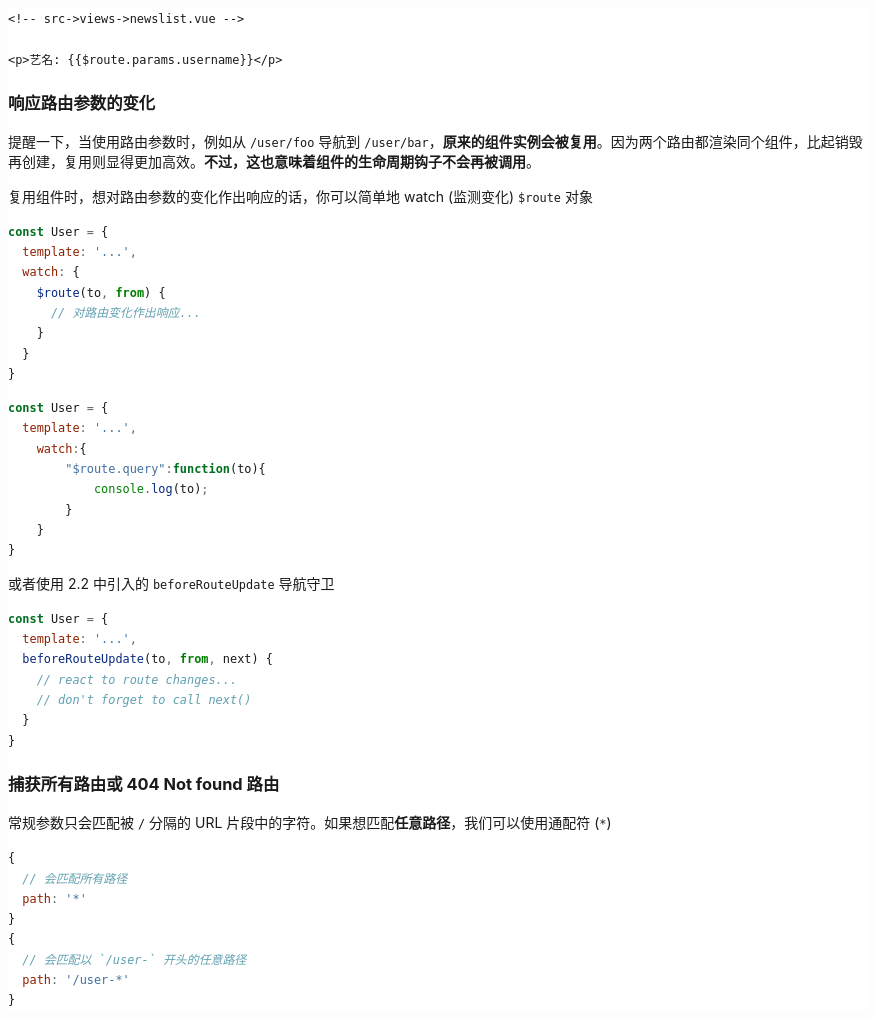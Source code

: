 ```vue
<!-- src->views->newslist.vue -->

<p>艺名: {{$route.params.username}}</p>
```

### 响应路由参数的变化

提醒一下，当使用路由参数时，例如从 `/user/foo` 导航到 `/user/bar`，**原来的组件实例会被复用**。因为两个路由都渲染同个组件，比起销毁再创建，复用则显得更加高效。**不过，这也意味着组件的生命周期钩子不会再被调用**。

复用组件时，想对路由参数的变化作出响应的话，你可以简单地 watch (监测变化) `$route` 对象

```javascript
const User = {
  template: '...',
  watch: {
    $route(to, from) {
      // 对路由变化作出响应...
    }
  }
}
```

```javascript
const User = {
  template: '...',
	watch:{
        "$route.query":function(to){
            console.log(to);
        }
    }
}
```

或者使用 2.2 中引入的 `beforeRouteUpdate` 导航守卫

```javascript
const User = {
  template: '...',
  beforeRouteUpdate(to, from, next) {
    // react to route changes...
    // don't forget to call next()
  }
}
```

### 捕获所有路由或 404 Not found 路由

常规参数只会匹配被 `/` 分隔的 URL 片段中的字符。如果想匹配**任意路径**，我们可以使用通配符 (`*`)

```javascript
{
  // 会匹配所有路径
  path: '*'
}
{
  // 会匹配以 `/user-` 开头的任意路径
  path: '/user-*'
}
```
